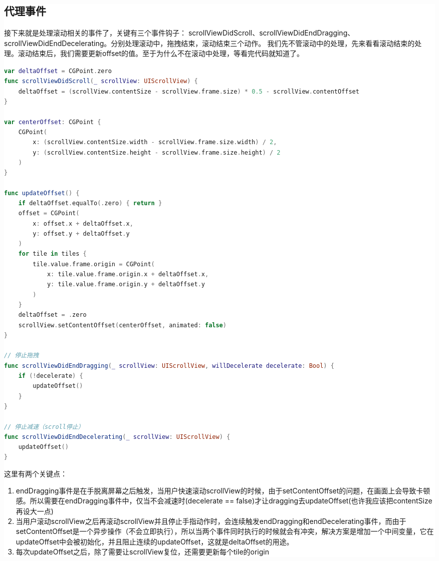 ## 代理事件
接下来就是处理滚动相关的事件了，关键有三个事件钩子：
scrollViewDidScroll、scrollViewDidEndDragging、scrollViewDidEndDecelerating。分别处理滚动中，拖拽结束，滚动结束三个动作。
我们先不管滚动中的处理，先来看看滚动结束的处理。滚动结束后，我们需要更新offset的值。至于为什么不在滚动中处理，等看完代码就知道了。

``` swift
var deltaOffset = CGPoint.zero
func scrollViewDidScroll(_ scrollView: UIScrollView) {
    deltaOffset = (scrollView.contentSize - scrollView.frame.size) * 0.5 - scrollView.contentOffset
}

var centerOffset: CGPoint {
    CGPoint(
        x: (scrollView.contentSize.width - scrollView.frame.size.width) / 2,
        y: (scrollView.contentSize.height - scrollView.frame.size.height) / 2
    )
}

func updateOffset() {
    if deltaOffset.equalTo(.zero) { return }
    offset = CGPoint(
        x: offset.x + deltaOffset.x,
        y: offset.y + deltaOffset.y
    )
    for tile in tiles {
        tile.value.frame.origin = CGPoint(
            x: tile.value.frame.origin.x + deltaOffset.x,
            y: tile.value.frame.origin.y + deltaOffset.y
        )
    }
    deltaOffset = .zero
    scrollView.setContentOffset(centerOffset, animated: false)
}

// 停止拖拽
func scrollViewDidEndDragging(_ scrollView: UIScrollView, willDecelerate decelerate: Bool) {
    if (!decelerate) {
        updateOffset()
    }
}

// 停止减速（scroll停止）
func scrollViewDidEndDecelerating(_ scrollView: UIScrollView) {
    updateOffset()
}
```
这里有两个关键点：
1. endDragging事件是在手脱离屏幕之后触发，当用户快速滚动scrollView的时候，由于setContentOffset的问题，在画面上会导致卡顿感。所以需要在endDragging事件中，仅当不会减速时(decelerate == false)才让dragging去updateOffset(也许我应该把contentSize再设大一点)
2. 当用户滚动scrollView之后再滚动scrollView并且停止手指动作时，会连续触发endDragging和endDecelerating事件，而由于setContentOffset是一个异步操作（不会立即执行），所以当两个事件同时执行的时候就会有冲突，解决方案是增加一个中间变量，它在updateOffset中会被初始化，并且阻止连续的updateOffset，这就是deltaOffset的用途。
3. 每次updateOffset之后，除了需要让scrollView复位，还需要更新每个tile的origin
